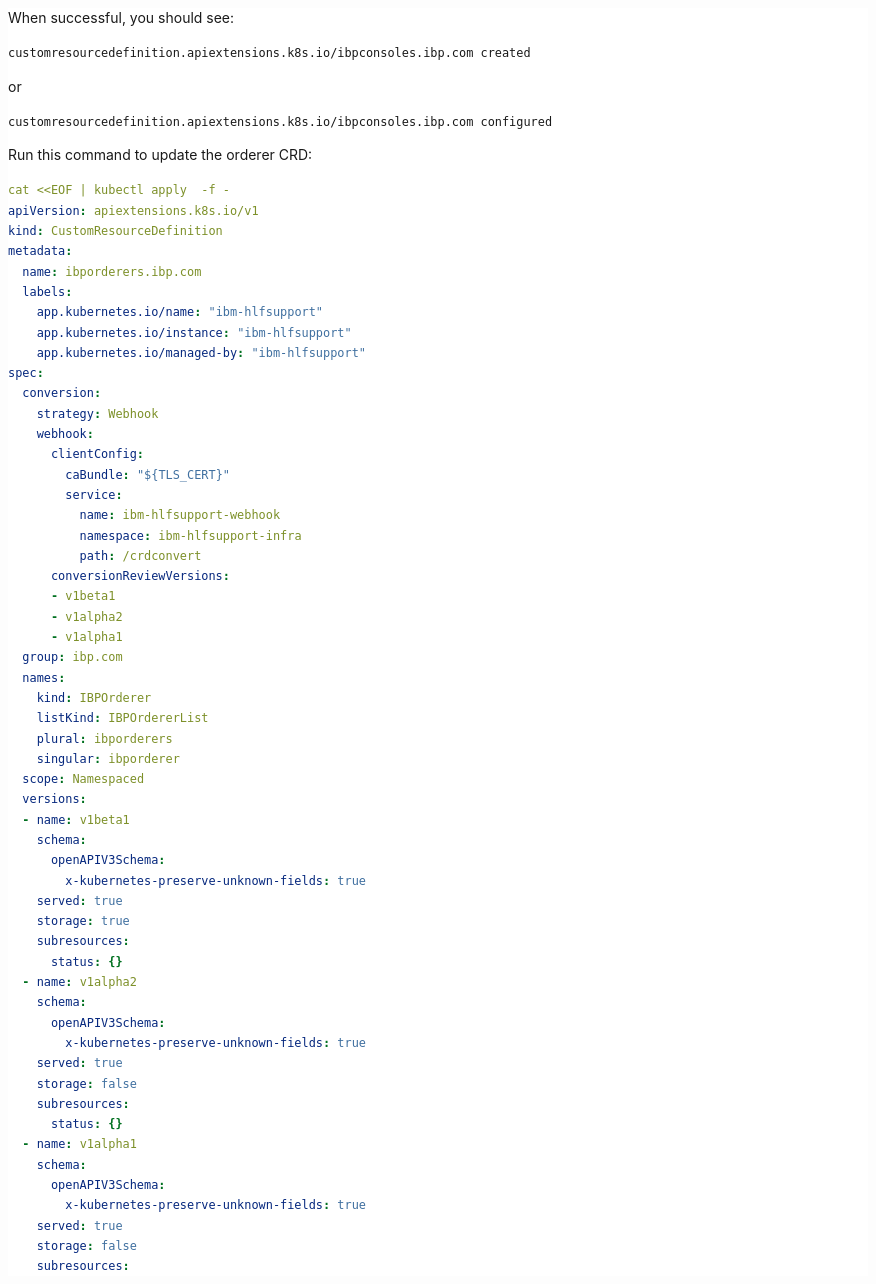When successful, you should see:
```
customresourcedefinition.apiextensions.k8s.io/ibpconsoles.ibp.com created
```
or
```
customresourcedefinition.apiextensions.k8s.io/ibpconsoles.ibp.com configured
```

Run this command to update the orderer CRD:  
```yaml
cat <<EOF | kubectl apply  -f -
apiVersion: apiextensions.k8s.io/v1
kind: CustomResourceDefinition
metadata:
  name: ibporderers.ibp.com
  labels:
    app.kubernetes.io/name: "ibm-hlfsupport"
    app.kubernetes.io/instance: "ibm-hlfsupport"
    app.kubernetes.io/managed-by: "ibm-hlfsupport"
spec:
  conversion:
    strategy: Webhook
    webhook:
      clientConfig:
        caBundle: "${TLS_CERT}"
        service:
          name: ibm-hlfsupport-webhook
          namespace: ibm-hlfsupport-infra
          path: /crdconvert
      conversionReviewVersions:
      - v1beta1
      - v1alpha2
      - v1alpha1
  group: ibp.com
  names:
    kind: IBPOrderer
    listKind: IBPOrdererList
    plural: ibporderers
    singular: ibporderer
  scope: Namespaced
  versions:
  - name: v1beta1
    schema:
      openAPIV3Schema:
        x-kubernetes-preserve-unknown-fields: true
    served: true
    storage: true
    subresources:
      status: {}
  - name: v1alpha2
    schema:
      openAPIV3Schema:
        x-kubernetes-preserve-unknown-fields: true
    served: true
    storage: false
    subresources:
      status: {}
  - name: v1alpha1
    schema:
      openAPIV3Schema:
        x-kubernetes-preserve-unknown-fields: true
    served: true
    storage: false
    subresources:
```